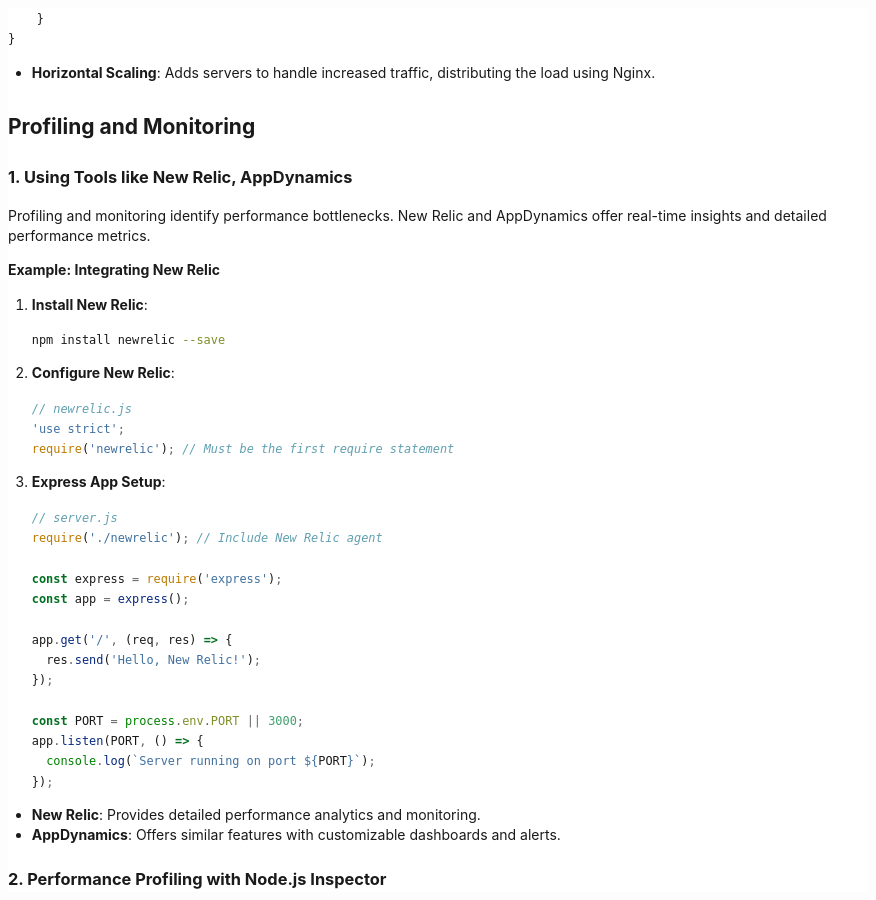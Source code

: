    ```nginx
       }
   }
   ```

- **Horizontal Scaling**: Adds servers to handle increased traffic, distributing the load using Nginx.



## Profiling and Monitoring

### 1. Using Tools like New Relic, AppDynamics

Profiling and monitoring identify performance bottlenecks. New Relic and AppDynamics offer real-time insights and detailed performance metrics.

**Example: Integrating New Relic**

1. **Install New Relic**:

   ```bash
   npm install newrelic --save
   ```

2. **Configure New Relic**:

   ```javascript
   // newrelic.js
   'use strict';
   require('newrelic'); // Must be the first require statement
   ```

3. **Express App Setup**:

   ```javascript
   // server.js
   require('./newrelic'); // Include New Relic agent
   
   const express = require('express');
   const app = express();
   
   app.get('/', (req, res) => {
     res.send('Hello, New Relic!');
   });
   
   const PORT = process.env.PORT || 3000;
   app.listen(PORT, () => {
     console.log(`Server running on port ${PORT}`);
   });
   ```

- **New Relic**: Provides detailed performance analytics and monitoring.
- **AppDynamics**: Offers similar features with customizable dashboards and alerts.

### 2. Performance Profiling with Node.js Inspector
